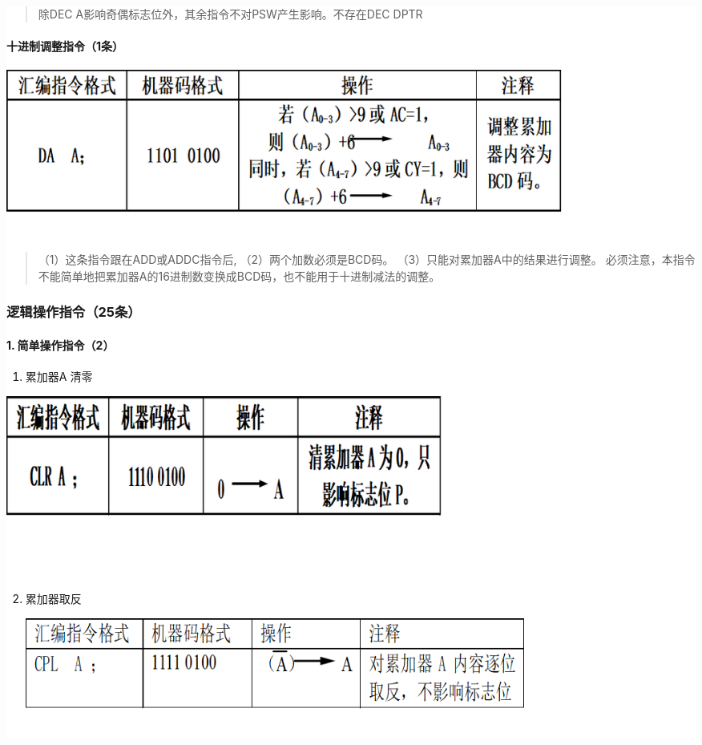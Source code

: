 > 除DEC A影响奇偶标志位外，其余指令不对PSW产生影响。不存在DEC DPTR

#### 十进制调整指令（1条）

![image-20200306084137236](image/01-指令系统/image-20200306084137236.png)

> （1）这条指令跟在ADD或ADDC指令后, 
> （2）两个加数必须是BCD码。
> （3）只能对累加器A中的结果进行调整。
> 必须注意，本指令不能简单地把累加器A的16进制数变换成BCD码，也不能用于十进制减法的调整。

### 逻辑操作指令（25条）

#### 1. 简单操作指令（2）

1. 累加器A 清零

![image-20200306090920279](image/01-指令系统/image-20200306090920279.png)

2. 累加器取反

   ![image-20200306090955581](image/01-指令系统/image-20200306090955581.png)
